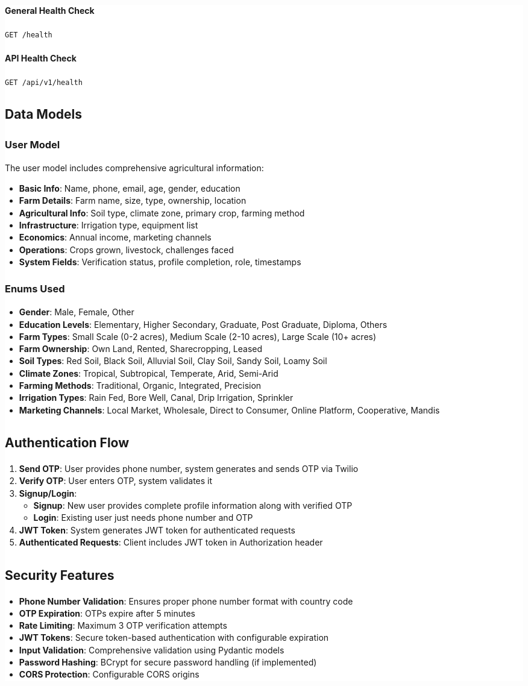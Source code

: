 #### General Health Check
```http
GET /health
```

#### API Health Check
```http
GET /api/v1/health
```

## Data Models

### User Model
The user model includes comprehensive agricultural information:

- **Basic Info**: Name, phone, email, age, gender, education
- **Farm Details**: Farm name, size, type, ownership, location
- **Agricultural Info**: Soil type, climate zone, primary crop, farming method
- **Infrastructure**: Irrigation type, equipment list
- **Economics**: Annual income, marketing channels
- **Operations**: Crops grown, livestock, challenges faced
- **System Fields**: Verification status, profile completion, role, timestamps

### Enums Used
- **Gender**: Male, Female, Other
- **Education Levels**: Elementary, Higher Secondary, Graduate, Post Graduate, Diploma, Others
- **Farm Types**: Small Scale (0-2 acres), Medium Scale (2-10 acres), Large Scale (10+ acres)
- **Farm Ownership**: Own Land, Rented, Sharecropping, Leased
- **Soil Types**: Red Soil, Black Soil, Alluvial Soil, Clay Soil, Sandy Soil, Loamy Soil
- **Climate Zones**: Tropical, Subtropical, Temperate, Arid, Semi-Arid
- **Farming Methods**: Traditional, Organic, Integrated, Precision
- **Irrigation Types**: Rain Fed, Bore Well, Canal, Drip Irrigation, Sprinkler
- **Marketing Channels**: Local Market, Wholesale, Direct to Consumer, Online Platform, Cooperative, Mandis

## Authentication Flow

1. **Send OTP**: User provides phone number, system generates and sends OTP via Twilio
2. **Verify OTP**: User enters OTP, system validates it
3. **Signup/Login**: 
   - **Signup**: New user provides complete profile information along with verified OTP
   - **Login**: Existing user just needs phone number and OTP
4. **JWT Token**: System generates JWT token for authenticated requests
5. **Authenticated Requests**: Client includes JWT token in Authorization header

## Security Features

- **Phone Number Validation**: Ensures proper phone number format with country code
- **OTP Expiration**: OTPs expire after 5 minutes
- **Rate Limiting**: Maximum 3 OTP verification attempts
- **JWT Tokens**: Secure token-based authentication with configurable expiration
- **Input Validation**: Comprehensive validation using Pydantic models
- **Password Hashing**: BCrypt for secure password handling (if implemented)
- **CORS Protection**: Configurable CORS origins
